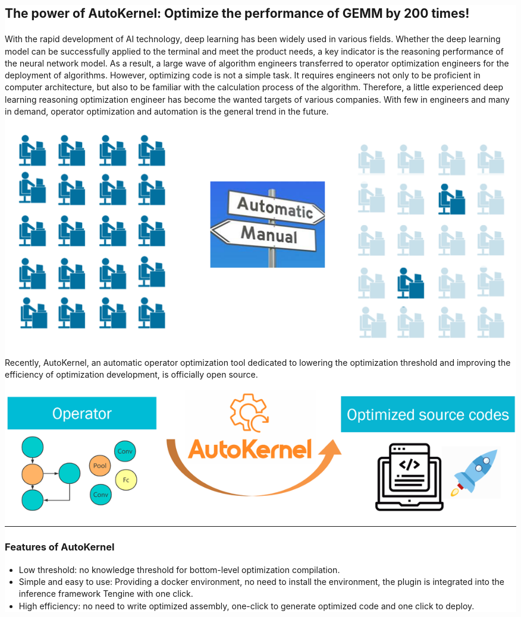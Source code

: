## The power of AutoKernel: Optimize the performance of GEMM by 200 times!  

With the rapid development of AI technology, deep learning has been widely used in various fields. Whether the deep learning model can be successfully applied to the terminal and meet the product needs, a key indicator is the reasoning performance of the neural network model. As a result, a large wave of algorithm engineers transferred to operator optimization engineers for the deployment of algorithms. However, optimizing code is not a simple task. It requires engineers not only to be proficient in computer architecture, but also to be familiar with the calculation process of the algorithm. Therefore, a little experienced deep learning reasoning optimization engineer has become the wanted targets of various companies. With few in engineers and many in demand, operator optimization and automation is the general trend in the future.    
  
![automatic.png](../Images/GEMM/automatic.png)  
  
Recently, AutoKernel, an automatic operator optimization tool dedicated to lowering the optimization threshold and improving the efficiency of optimization development, is officially open source.    
    
![autokernel.png](../Images/GEMM/autokernel.png)  
  
____
### Features of AutoKernel        
* Low threshold: no knowledge threshold for bottom-level optimization compilation.   
* Simple and easy to use: Providing a docker environment, no need to install the environment, the plugin is integrated into the inference framework Tengine with one click.   
* High efficiency: no need to write optimized assembly, one-click to generate optimized code and one click to deploy.     
